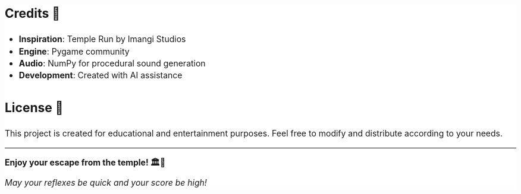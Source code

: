 ## Credits 🙏

- **Inspiration**: Temple Run by Imangi Studios
- **Engine**: Pygame community
- **Audio**: NumPy for procedural sound generation
- **Development**: Created with AI assistance

## License 📄

This project is created for educational and entertainment purposes. Feel free to modify and distribute according to your needs.

---

**Enjoy your escape from the temple! 🏛️💨**

*May your reflexes be quick and your score be high!*
